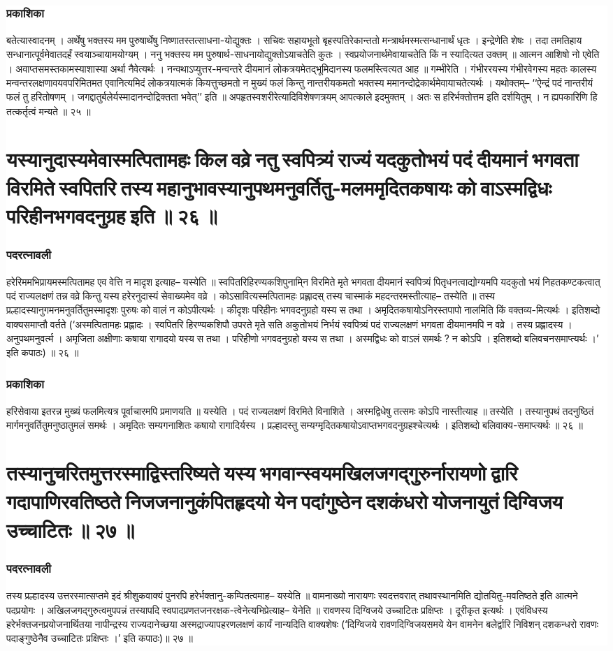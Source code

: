 ### **प्रकाशिका**

बतेत्यास्वादनम् । अर्थेषु भक्तस्य मम पुरुषार्थेषु निष्णातस्तत्साधना-योद्युक्तः । सचिवः सहायभूतो बृहस्पतिरेकान्ततो मन्त्रार्थमस्मत्सन्धानार्थं धृतः । इन्द्रेणेति शेषः । तदा तमतिहाय सन्धानात्पूर्वमेवातदर्हं स्वयाञ्चायामयोग्यम् । ननु भक्तस्य मम पुरुषार्थ-साधनायोद्युक्तोऽयाचतेति कुतः । स्वप्रयोजनार्थमेवायाचतेति किं न स्यादित्यत उक्तम् ॥ आत्मन आशिषो नो एवेति । अवाप्तसमस्तकामस्याशास्या अर्था नैवेत्यर्थः । नन्वथाऽप्युत्तर-मन्वन्तरे दीयमानं लोकत्रयमेतद्भूमिदानस्य फलमस्त्वित्यत आह ॥ गम्भीरेति । गंभीररयस्य गंभीरवेगस्य महतः कालस्य मन्वन्तरलक्षणावयवपरिमितमत एवानित्यमिदं लोकत्रयात्मकं कियत्तुच्छमतो न मुख्यं फलं किन्तु नान्तरीयकमतो भक्तस्य ममानन्दोद्रेकार्थमेवायाचतेत्यर्थः । यथोक्तम्– ‘‘ऐन्द्रं पदं नान्तरीयं फलं तु हरितोषणम् । जगद्दातुर्बलेर्यस्मादानन्दोद्रिक्तता भवेत्’’ इति ॥ अपहृतस्वशरीरेत्यादिविशेषणत्रयम् आपत्काले इदमुक्तम् । अतः स हरिर्भक्तोत्तम इति दर्शयितुम् । न ह्यपकारिणि हि तत्कर्तृत्वं मन्यते ॥ २५ ॥

# **यस्यानुदास्यमेवास्मत्पितामहः किल वव्रे नतु स्वपित्र्यं राज्यं यदकुतोभयं पदं दीयमानं भगवता विरमिते स्वपितरि तस्य महानुभावस्यानुपथमनुवर्तितु-मलममृदितकषायः को वाऽस्मद्विधः परिहीनभगवदनुग्रह इति ॥ २६ ॥**

### **पदरत्नावली**

हरेरिममभिप्रायमस्मत्पितामह एव वेत्ति न मादृश इत्याह– यस्येति ॥ स्वपितरिहिरण्यकशिपुनामि्न विरमिते मृते भगवता दीयमानं स्वपित्र्यं पितृधनत्वाद्योग्यमपि यदकुतो भयं निहतकण्टकत्वात् पदं राज्यलक्षणं तन्न वव्रे किन्तु यस्य हरेरनुदास्यं सेवाख्यमेव वव्रे । कोऽसावित्यस्मत्पितामहः प्रह्लादस् तस्य चास्माकं महदन्तरमस्तीत्याह– तस्येति ॥ तस्य प्रल्हादस्यानुगमनमनुवर्तितुमस्मादृशः पुरुषः को वालं न कोऽपीत्यर्थः । कीदृशः परिहीनः भगवदनुग्रहो यस्य स तथा । अमृदितकषायोऽनिरस्तपापो नालमिति किं वक्तव्य-मित्यर्थः । इतिशब्दो वाक्यसमाप्तौ वर्तते (‘अस्मत्पितामहः प्रह्लादः । स्वपितरि हिरण्यकशिपौ उपरते मृते सति अकुतोभयं निर्भयं स्वपित्र्यं पदं राज्यलक्षणं भगवता दीयमानमपि न वव्रे । तस्य प्रह्लादस्य । अनुपथमनुवर्त्म । अमृजिता अक्षीणाः कषाया रागादयो यस्य स तथा । परिहीणो भगवदनुग्रहो यस्य स तथा । अस्मद्विधः को वाऽलं समर्थः ? न कोऽपि । इतिशब्दो बलिवचनसमाप्त्यर्थः ।’ इति कपाठः) ॥ २६ ॥

### **प्रकाशिका**

हरिसेवाया इतरन्न मुख्यं फलमित्यत्र पूर्वाचारमपि प्रमाणयति ॥ यस्येति । पदं राज्यलक्षणं विरमिते विनाशिते । अस्मद्विधेषु तत्समः कोऽपि नास्तीत्याह ॥ तस्येति । तस्यानुपथं तदनुष्ठितं मार्गमनुवर्तितुमनुष्ठातुमलं समर्थः । अमृदितः सम्यगनाशितः कषायो रागादिर्यस्य । प्रल्हादस्तु सम्यग्मृदितकषायोऽवाप्तभगवदनुग्रहश्चेत्यर्थः । इतिशब्दो बलिवाक्य-समाप्त्यर्थः ॥ २६ ॥

# **तस्यानुचरितमुत्तरस्माद्विस्तरिष्यते यस्य भगवान्स्वयमखिलजगद्गुरुर्नारायणो द्वारि गदापाणिरवतिष्ठते निजजनानुकंपितहृदयो येन पदांगुष्ठेन दशकंधरो योजनायुतं दिग्विजय उच्चाटितः ॥ २७ ॥**

### **पदरत्नावली**

तस्य प्रल्हादस्य उत्तरस्मात्सप्तमे इदं श्रीशुकवाक्यं पुनरपि हरेर्भक्तानु-कम्पितत्वमाह– यस्येति ॥ वामनाख्यो नारायणः स्वदत्तवरात् तथावस्थानमिति द्योतयितु-मवतिष्ठते इति आत्मने पदप्रयोगः । अखिलजगद्गुरुत्वमुपपन्नं तस्यापदि स्वपादप्रणतजनरक्षक-त्वेनेत्यभिप्रेत्याह– येनेति ॥ रावणस्य दिग्विजये उच्चाटितः प्रक्षिप्तः । दूरीकृत इत्यर्थः । एवंविधस्य हरेर्भक्तजनप्रयोजनार्थितया नापीन्द्रस्य राज्यदानेच्छया अस्मद्राज्यापहरणलक्षणं कार्यं नान्यदिति वाक्यशेषः (‘दिग्विजये रावणदिग्विजयसमये येन वामनेन बलेर्द्वारि निविशन् दशकन्धरो रावणः पदाङ्गुष्ठेनैव उच्चाटितः प्रक्षिप्तः ।’ इति कपाठः)॥ २७ ॥
